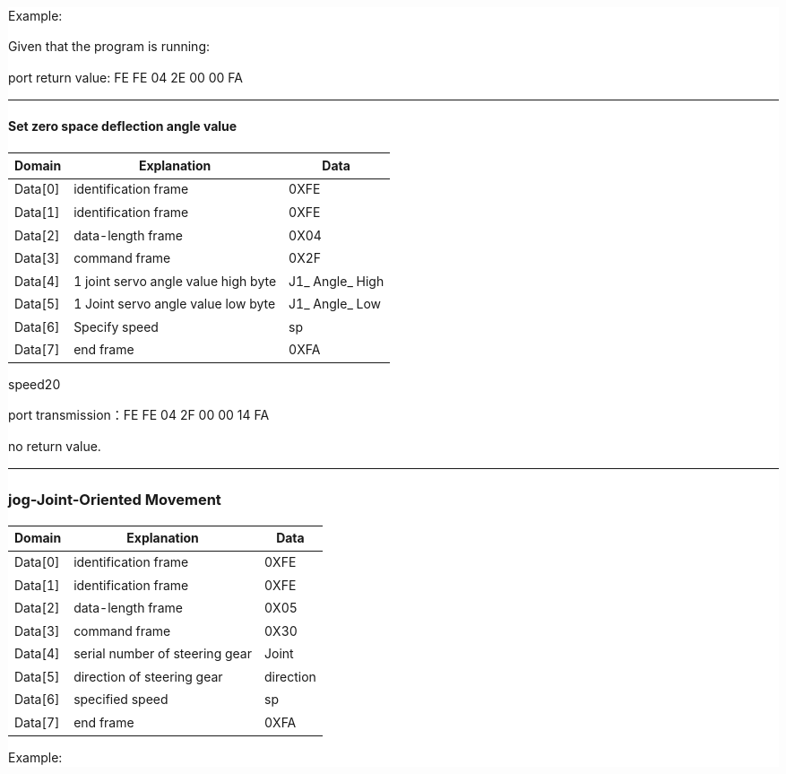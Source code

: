Example:

Given that the program is running:

port return value: FE FE 04 2E 00 00 FA

******

#### Set zero space deflection angle value

| Domain  | Explanation          | Data |
| ------- | -------------------- | ---- |
| Data[0] | identification frame | 0XFE |
| Data[1] | identification frame | 0XFE |
| Data[2] | data-length frame    | 0X04 |
| Data[3] | command frame        | 0X2F |
| Data[4] | 1 joint servo angle value high byte | J1_ Angle_ High|
| Data[5] | 1 Joint servo angle value low byte | J1_ Angle_ Low|
| Data[6] | Specify speed | sp|
| Data[7] | end frame            | 0XFA |

speed20

port transmission：FE FE 04 2F 00 00 14 FA

no return value.

------

### jog-Joint-Oriented Movement

| Domain  | Explanation                    | Data      |
| ------- | ------------------------------ | --------- |
| Data[0] | identification frame           | 0XFE      |
| Data[1] | identification frame           | 0XFE      |
| Data[2] | data-length frame              | 0X05      |
| Data[3] | command frame                  | 0X30      |
| Data[4] | serial number of steering gear | Joint     |
| Data[5] | direction of steering gear     | direction |
| Data[6] | specified speed                | sp        |
| Data[7] | end frame                      | 0XFA      |

Example:
